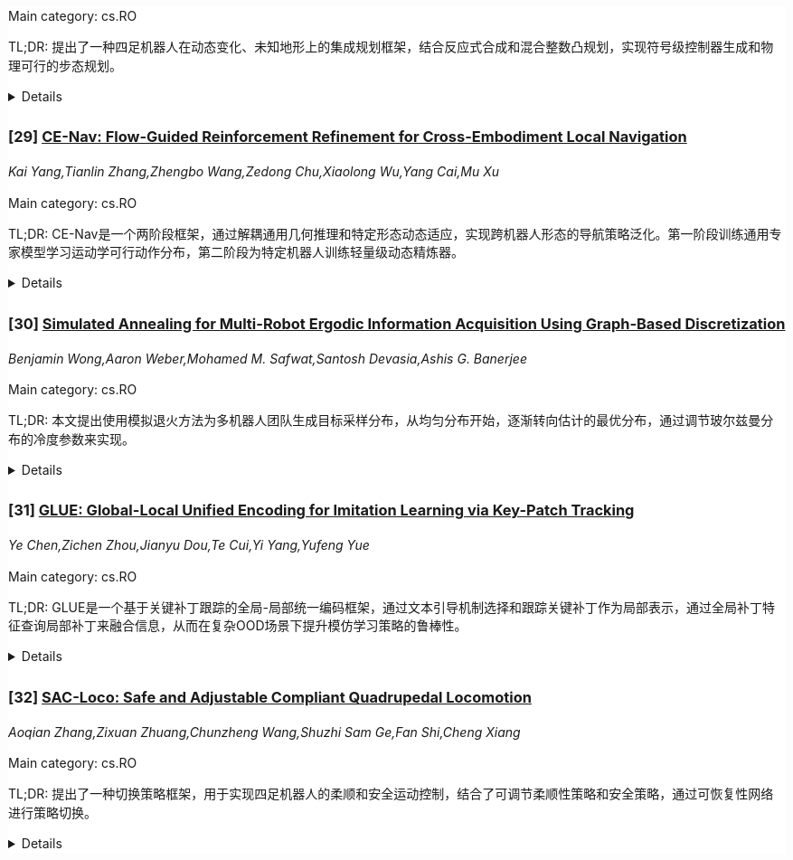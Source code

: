 Main category: cs.RO

TL;DR: 提出了一种四足机器人在动态变化、未知地形上的集成规划框架，结合反应式合成和混合整数凸规划，实现符号级控制器生成和物理可行的步态规划。


<details><summary>Details</summary></details>


### [29] [CE-Nav: Flow-Guided Reinforcement Refinement for Cross-Embodiment Local Navigation](https://arxiv.org/abs/2509.23203)
*Kai Yang,Tianlin Zhang,Zhengbo Wang,Zedong Chu,Xiaolong Wu,Yang Cai,Mu Xu*

Main category: cs.RO

TL;DR: CE-Nav是一个两阶段框架，通过解耦通用几何推理和特定形态动态适应，实现跨机器人形态的导航策略泛化。第一阶段训练通用专家模型学习运动学可行动作分布，第二阶段为特定机器人训练轻量级动态精炼器。


<details><summary>Details</summary></details>


### [30] [Simulated Annealing for Multi-Robot Ergodic Information Acquisition Using Graph-Based Discretization](https://arxiv.org/abs/2509.23214)
*Benjamin Wong,Aaron Weber,Mohamed M. Safwat,Santosh Devasia,Ashis G. Banerjee*

Main category: cs.RO

TL;DR: 本文提出使用模拟退火方法为多机器人团队生成目标采样分布，从均匀分布开始，逐渐转向估计的最优分布，通过调节玻尔兹曼分布的冷度参数来实现。


<details><summary>Details</summary></details>


### [31] [GLUE: Global-Local Unified Encoding for Imitation Learning via Key-Patch Tracking](https://arxiv.org/abs/2509.23220)
*Ye Chen,Zichen Zhou,Jianyu Dou,Te Cui,Yi Yang,Yufeng Yue*

Main category: cs.RO

TL;DR: GLUE是一个基于关键补丁跟踪的全局-局部统一编码框架，通过文本引导机制选择和跟踪关键补丁作为局部表示，通过全局补丁特征查询局部补丁来融合信息，从而在复杂OOD场景下提升模仿学习策略的鲁棒性。


<details><summary>Details</summary></details>


### [32] [SAC-Loco: Safe and Adjustable Compliant Quadrupedal Locomotion](https://arxiv.org/abs/2509.23223)
*Aoqian Zhang,Zixuan Zhuang,Chunzheng Wang,Shuzhi Sam Ge,Fan Shi,Cheng Xiang*

Main category: cs.RO

TL;DR: 提出了一种切换策略框架，用于实现四足机器人的柔顺和安全运动控制，结合了可调节柔顺性策略和安全策略，通过可恢复性网络进行策略切换。


<details><summary>Details</summary></details>


